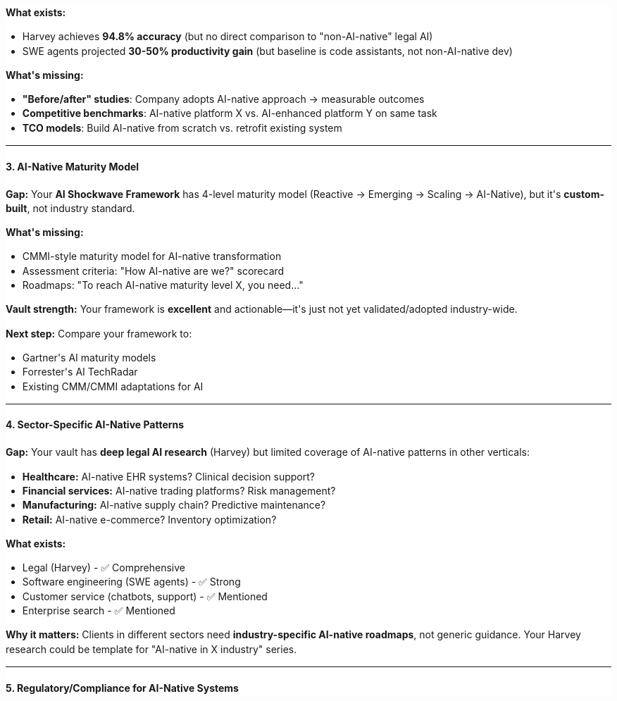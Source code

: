 **What exists:**
- Harvey achieves **94.8% accuracy** (but no direct comparison to "non-AI-native" legal AI)
- SWE agents projected **30-50% productivity gain** (but baseline is code assistants, not non-AI-native dev)

**What's missing:**
- **"Before/after" studies**: Company adopts AI-native approach → measurable outcomes
- **Competitive benchmarks**: AI-native platform X vs. AI-enhanced platform Y on same task
- **TCO models**: Build AI-native from scratch vs. retrofit existing system

---

#### 3. AI-Native Maturity Model

**Gap:** Your **AI Shockwave Framework** has 4-level maturity model (Reactive → Emerging → Scaling → AI-Native), but it's **custom-built**, not industry standard.

**What's missing:**
- CMMI-style maturity model for AI-native transformation
- Assessment criteria: "How AI-native are we?" scorecard
- Roadmaps: "To reach AI-native maturity level X, you need..."

**Vault strength:** Your framework is **excellent** and actionable—it's just not yet validated/adopted industry-wide.

**Next step:** Compare your framework to:
- Gartner's AI maturity models
- Forrester's AI TechRadar
- Existing CMM/CMMI adaptations for AI

---

#### 4. Sector-Specific AI-Native Patterns

**Gap:** Your vault has **deep legal AI research** (Harvey) but limited coverage of AI-native patterns in other verticals:

- **Healthcare:** AI-native EHR systems? Clinical decision support?
- **Financial services:** AI-native trading platforms? Risk management?
- **Manufacturing:** AI-native supply chain? Predictive maintenance?
- **Retail:** AI-native e-commerce? Inventory optimization?

**What exists:**
- Legal (Harvey) - ✅ Comprehensive
- Software engineering (SWE agents) - ✅ Strong
- Customer service (chatbots, support) - ✅ Mentioned
- Enterprise search - ✅ Mentioned

**Why it matters:**
Clients in different sectors need **industry-specific AI-native roadmaps**, not generic guidance. Your Harvey research could be template for "AI-native in X industry" series.

---

#### 5. Regulatory/Compliance for AI-Native Systems
